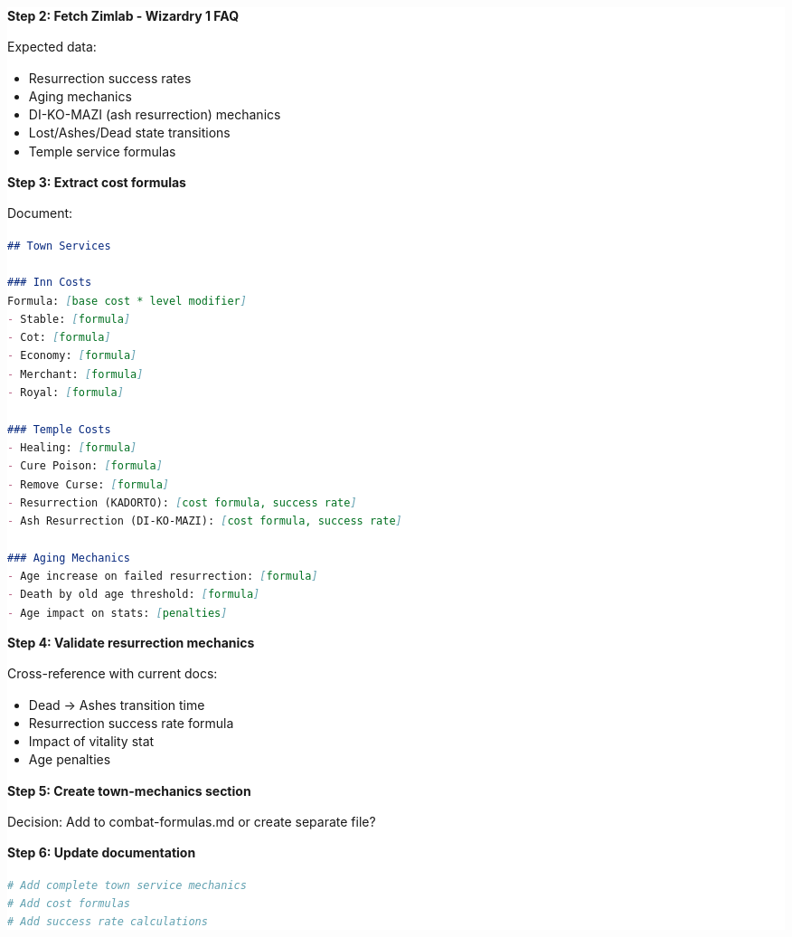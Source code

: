 **Step 2: Fetch Zimlab - Wizardry 1 FAQ**

Expected data:
- Resurrection success rates
- Aging mechanics
- DI-KO-MAZI (ash resurrection) mechanics
- Lost/Ashes/Dead state transitions
- Temple service formulas

**Step 3: Extract cost formulas**

Document:
```markdown
## Town Services

### Inn Costs
Formula: [base cost * level modifier]
- Stable: [formula]
- Cot: [formula]
- Economy: [formula]
- Merchant: [formula]
- Royal: [formula]

### Temple Costs
- Healing: [formula]
- Cure Poison: [formula]
- Remove Curse: [formula]
- Resurrection (KADORTO): [cost formula, success rate]
- Ash Resurrection (DI-KO-MAZI): [cost formula, success rate]

### Aging Mechanics
- Age increase on failed resurrection: [formula]
- Death by old age threshold: [formula]
- Age impact on stats: [penalties]
```

**Step 4: Validate resurrection mechanics**

Cross-reference with current docs:
- Dead → Ashes transition time
- Resurrection success rate formula
- Impact of vitality stat
- Age penalties

**Step 5: Create town-mechanics section**

Decision: Add to combat-formulas.md or create separate file?

**Step 6: Update documentation**

```bash
# Add complete town service mechanics
# Add cost formulas
# Add success rate calculations
```
